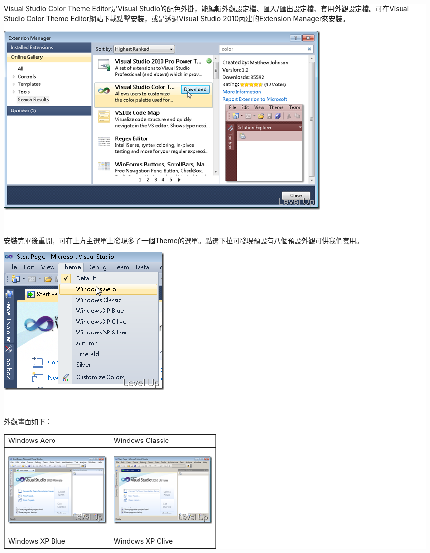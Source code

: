<p>Visual Studio Color Theme Editor是Visual Studio的配色外掛，能編輯外觀設定檔、匯入/匯出設定檔、套用外觀設定檔。可在Visual Studio Color Theme Editor</a>網站下載點擊安裝，或是透過Visual Studio 2010內建的Extension Manager來安裝。 </p>  <p><a href="http://files.dotblogs.com.tw/larrynung/1006/2359fcd352bd_123AA/image6.png"><img style="border-bottom: 0px; border-left: 0px; display: inline; border-top: 0px; border-right: 0px" title="image" border="0" alt="image" src="\images\posts\16123\image6_thumb.png" width="644" height="364" /></a> </p>  <p> </p>  <p>安裝完畢後重開，可在上方主選單上發現多了一個Theme的選單。點選下拉可發現預設有八個預設外觀可供我們套用。</p>  <p><a href="http://files.dotblogs.com.tw/larrynung/1006/2359fcd352bd_123AA/image9.png"><img style="border-bottom: 0px; border-left: 0px; display: inline; border-top: 0px; border-right: 0px" title="image" border="0" alt="image" src="\images\posts\16123\image9_thumb.png" width="327" height="281" /></a> </p>  <p> </p>  <p>外觀畫面如下：</p>  <table border="1" cellspacing="0" cellpadding="2" width="400"><tbody>     <tr>       <td valign="top" width="200">Windows Aero</td>        <td valign="top" width="200">Windows Classic</td>     </tr>      <tr>       <td valign="top" width="200"><a href="http://files.dotblogs.com.tw/larrynung/1006/2359fcd352bd_123AA/image_42.png"><img style="border-bottom: 0px; border-left: 0px; display: inline; border-top: 0px; border-right: 0px" title="image" border="0" alt="image" src="\images\posts\16123\image_thumb_13.png" width="244" height="167" /></a></td>        <td valign="top" width="200"><a href="http://files.dotblogs.com.tw/larrynung/1006/2359fcd352bd_123AA/image15.png"><img style="border-bottom: 0px; border-left: 0px; display: inline; border-top: 0px; border-right: 0px" title="image" border="0" alt="image" src="\images\posts\16123\image15_thumb.png" width="244" height="167" /></a></td>     </tr>      <tr>       <td valign="top" width="200">Windows XP Blue</td>        <td valign="top" width="200">Windows XP Olive</td>